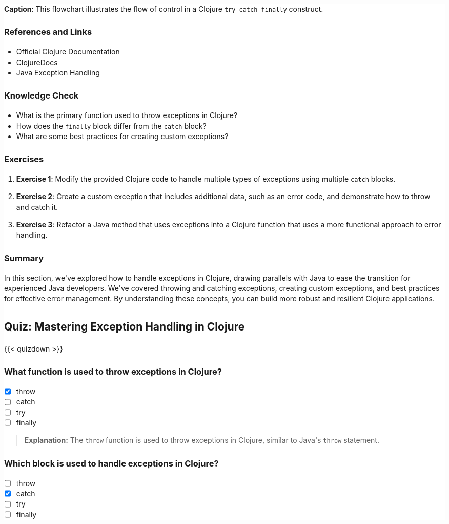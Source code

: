 **Caption**: This flowchart illustrates the flow of control in a Clojure `try-catch-finally` construct.

### References and Links

- [Official Clojure Documentation](https://clojure.org/reference)
- [ClojureDocs](https://clojuredocs.org/)
- [Java Exception Handling](https://docs.oracle.com/javase/tutorial/essential/exceptions/)

### Knowledge Check

- What is the primary function used to throw exceptions in Clojure?
- How does the `finally` block differ from the `catch` block?
- What are some best practices for creating custom exceptions?

### Exercises

1. **Exercise 1**: Modify the provided Clojure code to handle multiple types of exceptions using multiple `catch` blocks.

2. **Exercise 2**: Create a custom exception that includes additional data, such as an error code, and demonstrate how to throw and catch it.

3. **Exercise 3**: Refactor a Java method that uses exceptions into a Clojure function that uses a more functional approach to error handling.

### Summary

In this section, we've explored how to handle exceptions in Clojure, drawing parallels with Java to ease the transition for experienced Java developers. We've covered throwing and catching exceptions, creating custom exceptions, and best practices for effective error management. By understanding these concepts, you can build more robust and resilient Clojure applications.

## Quiz: Mastering Exception Handling in Clojure

{{< quizdown >}}

### What function is used to throw exceptions in Clojure?

- [x] throw
- [ ] catch
- [ ] try
- [ ] finally

> **Explanation:** The `throw` function is used to throw exceptions in Clojure, similar to Java's `throw` statement.

### Which block is used to handle exceptions in Clojure?

- [ ] throw
- [x] catch
- [ ] try
- [ ] finally
